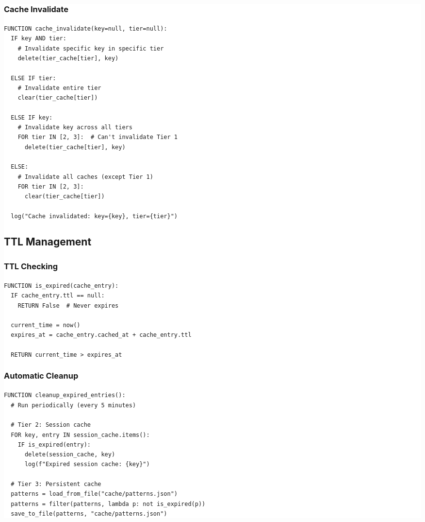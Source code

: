 ### Cache Invalidate
```
FUNCTION cache_invalidate(key=null, tier=null):
  IF key AND tier:
    # Invalidate specific key in specific tier
    delete(tier_cache[tier], key)

  ELSE IF tier:
    # Invalidate entire tier
    clear(tier_cache[tier])

  ELSE IF key:
    # Invalidate key across all tiers
    FOR tier IN [2, 3]:  # Can't invalidate Tier 1
      delete(tier_cache[tier], key)

  ELSE:
    # Invalidate all caches (except Tier 1)
    FOR tier IN [2, 3]:
      clear(tier_cache[tier])

  log("Cache invalidated: key={key}, tier={tier}")
```

## TTL Management

### TTL Checking
```
FUNCTION is_expired(cache_entry):
  IF cache_entry.ttl == null:
    RETURN False  # Never expires

  current_time = now()
  expires_at = cache_entry.cached_at + cache_entry.ttl

  RETURN current_time > expires_at
```

### Automatic Cleanup
```
FUNCTION cleanup_expired_entries():
  # Run periodically (every 5 minutes)

  # Tier 2: Session cache
  FOR key, entry IN session_cache.items():
    IF is_expired(entry):
      delete(session_cache, key)
      log(f"Expired session cache: {key}")

  # Tier 3: Persistent cache
  patterns = load_from_file("cache/patterns.json")
  patterns = filter(patterns, lambda p: not is_expired(p))
  save_to_file(patterns, "cache/patterns.json")
```
